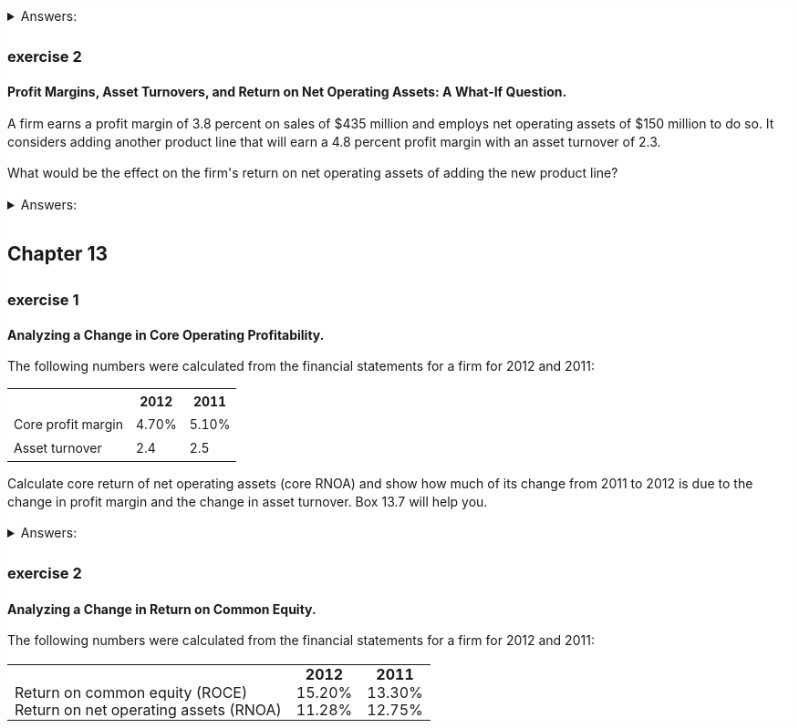 <details><summary style="width: 7.7em">Answers:</summary></details>

### exercise 2

**Profit Margins, Asset Turnovers, and Return on Net Operating Assets: A What-If Question.**

A firm earns a profit margin of 3.8 percent on sales of \$435 million and employs net operating assets of \$150 million to do so. It considers adding another product line that will earn a 4.8 percent profit margin with an asset turnover of 2.3.

What would be the effect on the firm's return on net operating assets of adding the new product line?

<details><summary style="width: 7.7em">Answers:</summary></details>

## Chapter 13

### exercise 1

**Analyzing a Change in Core Operating Profitability.**

The following numbers were calculated from the financial statements for a firm for 2012 and 2011:

<table>
  <tr>
    <th id="th1"></th>
    <th id="th1">2012</th>
    <th id="th1">2011</th>
  </tr>
  <tr>
    <td id="td2l">Core profit margin</td>
    <td id="td2r">4.70%</td>
    <td id="td2r">5.10%</td>
  </tr>
  <tr>
    <td id="td3l">Asset turnover</td>
    <td id="td3">2.4</td>
    <td id="td3">2.5</td>
  </tr>
</table>

Calculate core return of net operating assets (core RNOA) and show how much of its change from 2011 to 2012 is due to the change in profit margin and the change in asset turnover. Box 13.7 will help you.

<details><summary style="width: 7.7em">Answers:</summary></details>

### exercise 2

**Analyzing a Change in Return on Common Equity.**

The following numbers were calculated from the financial statements for a firm for 2012 and 2011:

<table style="font-size:12.0pt;line-height:10pt">
  <tr>
      <th id="th1"></th>
      <th id="th1">2012</th>
      <th id="th1">2011</th>
  </tr>
  <tr>
      <td id="td1l">Return on common equity (ROCE)</td>
      <td id="td1">15.20%</td>
      <td id="td1">13.30%</td>
  </tr>
  <tr>
      <td id="td1l">Return on net operating assets (RNOA) </td>
      <td id="td1">11.28%</td>
      <td id="td1">12.75%</td>
